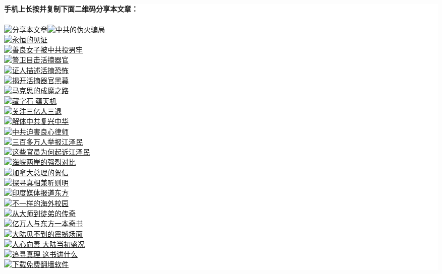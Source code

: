 <strong>手机上长按并复制下面二维码分享本文章：</strong><br><br><img src="https://chart.apis.google.com/chart?cht=qr&chs=240x240&choe=UTF-8&chld=M|2&chl=https://github.com/19920513/djy/blob/master/gb/16/10/22/n8421356.md%231" title="分享本文章"></td><td VALIGN=TOP><a href="https://github.com/19920513/djy/blob/master/gb/16/1/21/n4622075.md?dfh#1" target="_blank"><img src="https://raw.githubusercontent.com/19920513/djy/master/gb/300/wei-f1.jpg" title="中共的伪火骗局"  alt="中共的伪火骗局"></a><br><a href="https://github.com/19920513/www/blob/master/README.md?dfh#9" target="_blank"><img src="https://raw.githubusercontent.com/19920513/djy/master/gb/300/yong-h.jpg" title="永恒的见证"  alt="永恒的见证"></a><br><a href="https://github.com/19920513/djy/blob/master/gb/13/9/29/n3974789.md?dfh#1" target="_blank"><img src="https://raw.githubusercontent.com/19920513/djy/master/gb/300/shang-lnz.jpg" title="善良女子被中共投男牢"  alt="善良女子被中共投男牢"></a><br><a href="https://github.com/19920513/djy/blob/master/gb/16/3/16/n4663449.md?dfh#1" target="_blank"><img src="https://raw.githubusercontent.com/19920513/djy/master/gb/300/huo-z3.jpg" title="警卫目击活摘器官"  alt="警卫目击活摘器官"></a><br><a href="https://github.com/19920513/djy/blob/master/gb/16/8/7/n8177641.md?dfh#1" target="_blank"><img src="https://raw.githubusercontent.com/19920513/djy/master/gb/300/huo-z4.jpg" title="证人描述活摘恐怖"  alt="证人描述活摘恐怖"></a><br><a href="https://github.com/19920513/djy/blob/master/gb/10/4/19/n2881569.md?dfh#1" target="_blank"><img src="https://raw.githubusercontent.com/19920513/djy/master/gb/300/huo-z1.jpg" title="揭开活摘器官黑幕"  alt="揭开活摘器官黑幕"></a><br><a href="https://github.com/19920513/djy/blob/master/gb/10/11/7/n3077476.md?dfh#1" target="_blank"><img src="https://raw.githubusercontent.com/19920513/djy/master/gb/300/ma-ks.jpg" title="马克思的成魔之路"  alt="马克思的成魔之路"></a><br><a href="https://github.com/19920513/djy/blob/master/gb/14/6/9/n4173977.md?dfh#1" target="_blank"><img src="https://raw.githubusercontent.com/19920513/djy/master/gb/300/chang-zs.jpg" title="藏字石 蕴天机"  alt="藏字石 蕴天机"></a><br><a href="https://github.com/19920513/djy/blob/master/gb/18/5/10/n10381511.md?dfh#1" target="_blank"><img src="https://raw.githubusercontent.com/19920513/djy/master/gb/300/st1.jpg" title="关注三亿人三退"  alt="关注三亿人三退"></a><br><a href="https://github.com/19920513/djy/blob/master/gb/18/3/21/n10237682.md?dfh#1" target="_blank"><img src="https://raw.githubusercontent.com/19920513/djy/master/gb/300/jie-t.jpg" title="解体中共复兴中华"  alt="解体中共复兴中华"></a><br><a href="https://github.com/19920513/djy/blob/master/gb/9/2/9/n2422991.md?dfh#1" target="_blank"><img src="https://raw.githubusercontent.com/19920513/djy/master/gb/300/gao-zs.jpg" title="中共迫害良心律师"  alt="中共迫害良心律师"></a><br><a href="https://github.com/19920513/djy/blob/master/gb/18/12/9/n10900044.md?dfh#1" target="_blank"><img src="https://raw.githubusercontent.com/19920513/djy/master/gb/300/sj1.jpg" title="三百多万人举报江泽民"  alt="三百多万人举报江泽民"></a><br><a href="https://github.com/19920513/djy/blob/master/gb/18/8/28/n10672014.md?dfh#1" target="_blank"><img src="https://raw.githubusercontent.com/19920513/djy/master/gb/300/sj2.jpg" title="这些官员为何起诉江泽民"  alt="这些官员为何起诉江泽民"></a><br><a href="https://github.com/19920513/djy/blob/master/gb/8/12/18/n2367165.md?dfh#1" target="_blank"><img src="https://raw.githubusercontent.com/19920513/djy/master/gb/300/liangan.jpg" title="海峡两岸的强烈对比"  alt="海峡两岸的强烈对比"></a><br><a href="https://github.com/19920513/djy/blob/master/gb/15/12/10/n4593139.md?dfh#1" target="_blank"><img src="https://raw.githubusercontent.com/19920513/djy/master/gb/300/jia-ndzl.jpg" title="加拿大总理的贺信"  alt="加拿大总理的贺信"></a><br><a href="https://github.com/19920513/djy/blob/master/gb/11/6/17/n3289382.md?dfh#1" target="_blank"><img src="https://raw.githubusercontent.com/19920513/djy/master/gb/300/xiao-wd.jpg" title="探寻真相兼听则明"  alt="探寻真相兼听则明"></a><br><a href="https://github.com/19920513/djy/blob/master/gb/18/10/27/n10812623.md?dfh#1" target="_blank"><img src="https://raw.githubusercontent.com/19920513/djy/master/gb/300/yindu.jpg" title="印度媒体报道东方"  alt="印度媒体报道东方"></a><br><a href="https://github.com/19920513/djy/blob/master/gb/18/6/9/n10469652.md?dfh#1" target="_blank"><img src="https://raw.githubusercontent.com/19920513/djy/master/gb/300/xie-j.jpg" title="不一样的海外校园"  alt="不一样的海外校园"></a><br><a href="https://github.com/19920513/djy/blob/master/gb/7/4/5/n1669415.md?dfh#1" target="_blank"><img src="https://raw.githubusercontent.com/19920513/djy/master/gb/300/li-up.jpg" title="从大师到徒弟的传奇"  alt="从大师到徒弟的传奇"></a><br><a href="https://github.com/19920513/djy/blob/master/gb/17/5/26/n9191512.md?dfh#1" target="_blank"><img src="https://raw.githubusercontent.com/19920513/djy/master/gb/300/zfl2.jpg" title="亿万人与东方一本奇书"  alt="亿万人与东方一本奇书"></a><br><a href="https://github.com/19920513/djy/blob/master/gb/13/11/27/n4020290.md?dfh#1" target="_blank"><img src="https://raw.githubusercontent.com/19920513/djy/master/gb/300/zhen-h.jpg" title="大陆见不到的震撼场面"  alt="大陆见不到的震撼场面"></a><br><a href="https://github.com/19920513/djy/blob/master/gb/15/7/17/n4482910.md?dfh#1" target="_blank"><img src="https://raw.githubusercontent.com/19920513/djy/master/gb/300/dalu-sk.jpg" title="人心向善 大陆当初盛况"  alt="人心向善 大陆当初盛况"></a><br><a href="https://github.com/19920513/djy/blob/master/gb/19/1/5/n10955468.md?dfh#1" target="_blank"><img src="https://raw.githubusercontent.com/19920513/djy/master/gb/300/zfl1.jpg" title="追寻真理 这书讲什么"  alt="追寻真理 这书讲什么"></a><br><a href="https://github.com/19920513/www/blob/master/README.md?dfh#1" target="_blank"><img src="https://raw.githubusercontent.com/19920513/djy/master/gb/300/fq1.jpg" title="下载免费翻墙软件"  alt="下载免费翻墙软件"></a><br></td></tr></table>
